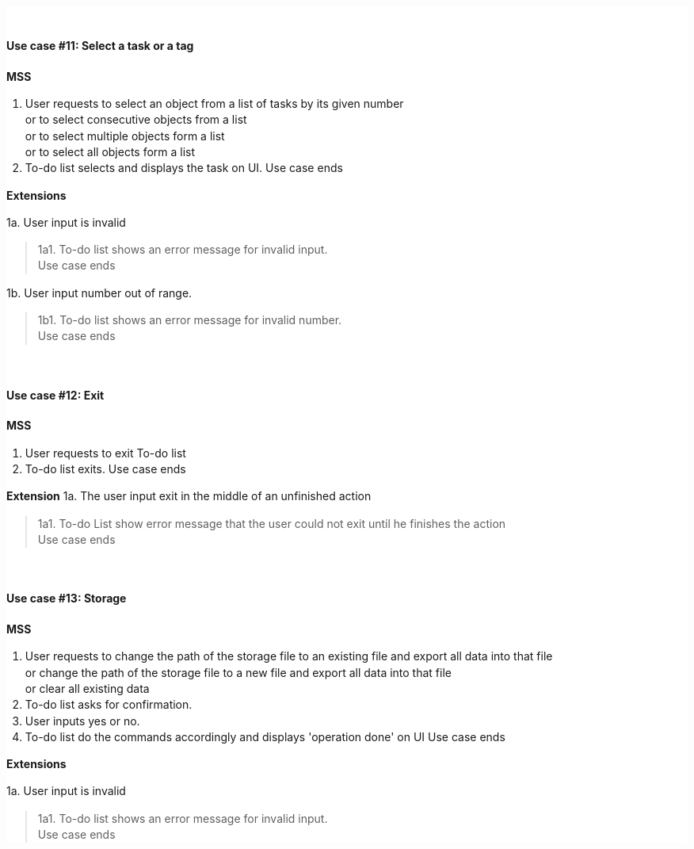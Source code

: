 <br>

#### Use case #11: Select a task or a tag

**MSS**

1. User requests to select an object from a list of tasks by its given number <br>
or to select consecutive objects from a list <br>
or to select multiple objects form a list <br>
or to select all objects form a list <br>
2. To-do list selects and displays the task on UI.
Use case ends

**Extensions**

1a. User input is invalid

>1a1. To-do list shows an error message for invalid input. <br>
> Use case ends

1b. User input number out of range.

> 1b1. To-do list shows an error message for invalid number. <br>
> Use case ends <br>

<br>

#### Use case #12: Exit

**MSS**

1. User requests to exit To-do list
2. To-do list exits.
Use case ends

**Extension**
1a. The user input exit in the middle of an unfinished action
> 1a1. To-do List show error message that the user could not exit until he finishes the action <br>
> Use case ends <br>

<br>

#### Use case #13: Storage

**MSS**

1. User requests to change the path of the storage file to an existing file and export all data into that file <br>
or change the path of the storage file to a new file and export all data into that file <br>
or  clear all existing data <br>
2. To-do list asks for confirmation.
3. User inputs yes or no.
4. To-do list do the commands accordingly and displays 'operation done' on UI
Use case ends

**Extensions**

1a. User input is invalid
> 1a1. To-do list shows an error message for invalid input. <br>
> Use case ends
